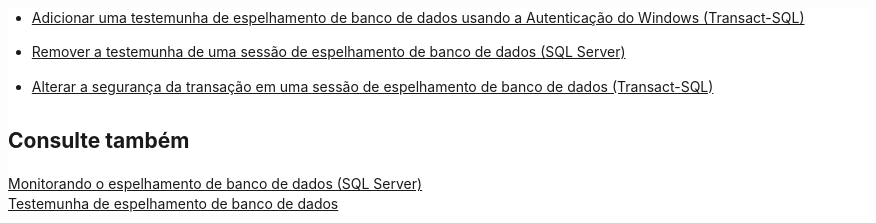 -   [Adicionar uma testemunha de espelhamento de banco de dados usando a Autenticação do Windows &#40;Transact-SQL&#41;](add-a-database-mirroring-witness-using-windows-authentication-transact-sql.md)  
  
-   [Remover a testemunha de uma sessão de espelhamento de banco de dados &#40;SQL Server&#41;](remove-the-witness-from-a-database-mirroring-session-sql-server.md)  
  
-   [Alterar a segurança da transação em uma sessão de espelhamento de banco de dados &#40;Transact-SQL&#41;](change-transaction-safety-in-a-database-mirroring-session-transact-sql.md)  
  
## <a name="see-also"></a>Consulte também  
 [Monitorando o espelhamento de banco de dados &#40;SQL Server&#41;](monitoring-database-mirroring-sql-server.md)   
 [Testemunha de espelhamento de banco de dados](database-mirroring-witness.md)  
